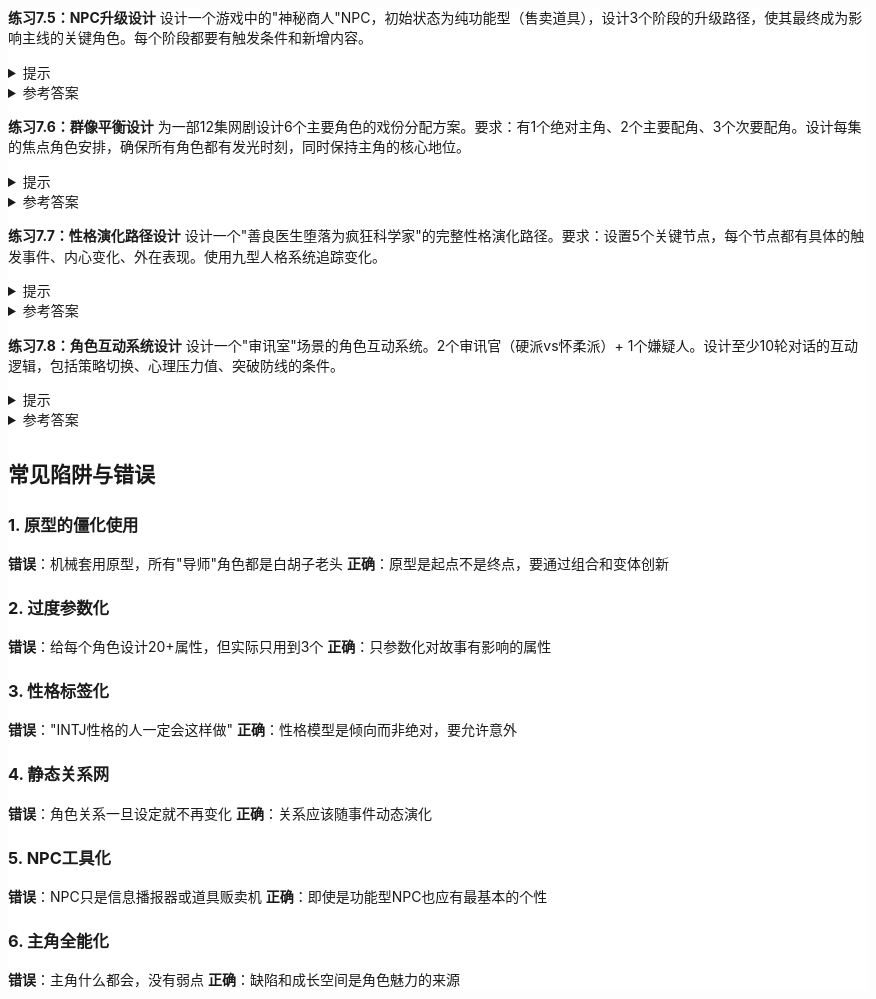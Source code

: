 **练习7.5：NPC升级设计**
设计一个游戏中的"神秘商人"NPC，初始状态为纯功能型（售卖道具），设计3个阶段的升级路径，使其最终成为影响主线的关键角色。每个阶段都要有触发条件和新增内容。

<details><summary>提示</summary></details>

<details><summary>参考答案</summary></details>

**练习7.6：群像平衡设计**
为一部12集网剧设计6个主要角色的戏份分配方案。要求：有1个绝对主角、2个主要配角、3个次要配角。设计每集的焦点角色安排，确保所有角色都有发光时刻，同时保持主角的核心地位。

<details><summary>提示</summary></details>

<details><summary>参考答案</summary></details>

**练习7.7：性格演化路径设计**
设计一个"善良医生堕落为疯狂科学家"的完整性格演化路径。要求：设置5个关键节点，每个节点都有具体的触发事件、内心变化、外在表现。使用九型人格系统追踪变化。

<details><summary>提示</summary></details>

<details><summary>参考答案</summary></details>

**练习7.8：角色互动系统设计**
设计一个"审讯室"场景的角色互动系统。2个审讯官（硬派vs怀柔派）+ 1个嫌疑人。设计至少10轮对话的互动逻辑，包括策略切换、心理压力值、突破防线的条件。

<details><summary>提示</summary></details>

<details><summary>参考答案</summary></details>

## 常见陷阱与错误

### 1. 原型的僵化使用
**错误**：机械套用原型，所有"导师"角色都是白胡子老头
**正确**：原型是起点不是终点，要通过组合和变体创新

### 2. 过度参数化
**错误**：给每个角色设计20+属性，但实际只用到3个
**正确**：只参数化对故事有影响的属性

### 3. 性格标签化
**错误**："INTJ性格的人一定会这样做"
**正确**：性格模型是倾向而非绝对，要允许意外

### 4. 静态关系网
**错误**：角色关系一旦设定就不再变化
**正确**：关系应该随事件动态演化

### 5. NPC工具化
**错误**：NPC只是信息播报器或道具贩卖机
**正确**：即使是功能型NPC也应有最基本的个性

### 6. 主角全能化
**错误**：主角什么都会，没有弱点
**正确**：缺陷和成长空间是角色魅力的来源
